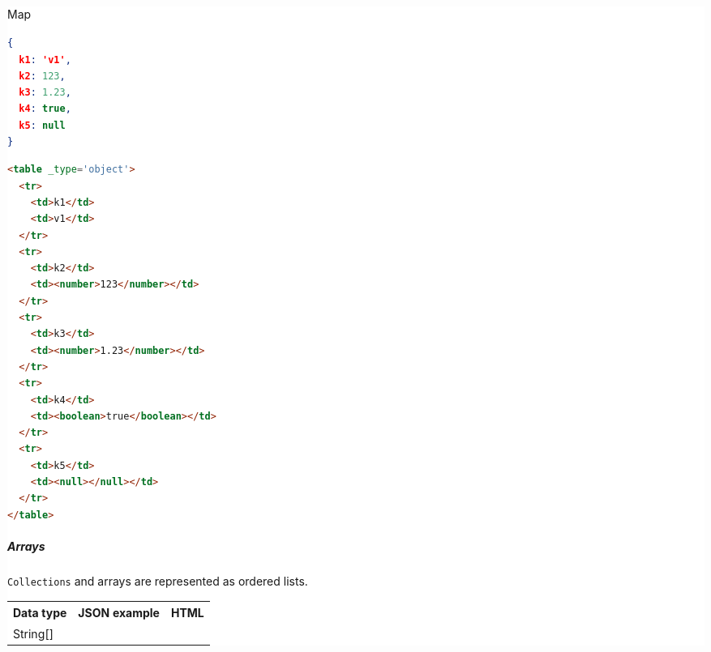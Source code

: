 </td>
</tr>
<tr>
<td>Map</td>
<td>

```json
{
  k1: 'v1',
  k2: 123,
  k3: 1.23,
  k4: true,
  k5: null
}
```

</td>
<td>

```html
<table _type='object'>
  <tr>
    <td>k1</td>
    <td>v1</td>
  </tr>
  <tr>
    <td>k2</td>
    <td><number>123</number></td>
  </tr>
  <tr>
    <td>k3</td>
    <td><number>1.23</number></td>
  </tr>
  <tr>
    <td>k4</td>
    <td><boolean>true</boolean></td>
  </tr>
  <tr>
    <td>k5</td>
    <td><null></null></td>
  </tr>
</table>
```

</td>
</tr>
</table>

##### Arrays

`Collections` and arrays are represented as ordered lists.

<table class="code-table">
<tr>
<th>Data type</th>
<th>JSON example</th>
<th>HTML</th>
</tr>
<tr>
<td>String[]</td>
<td>
